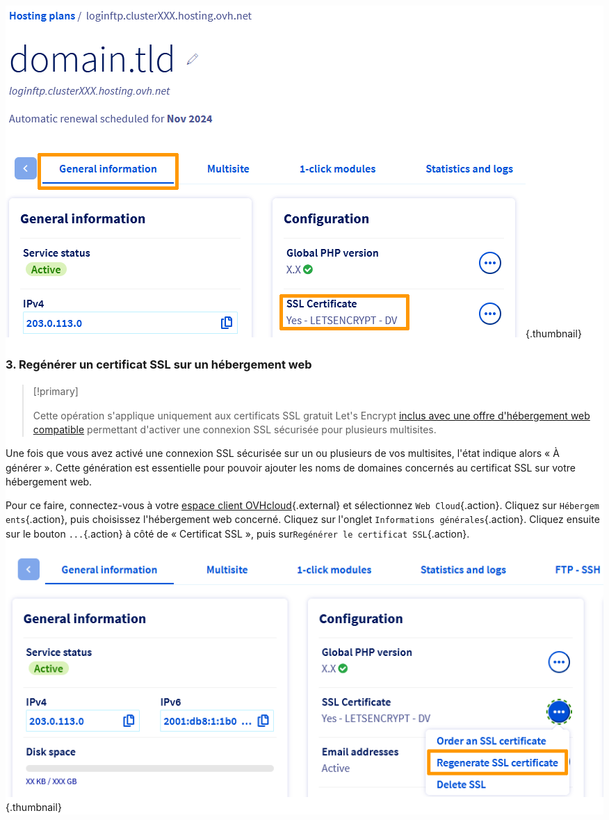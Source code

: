 ![managessl](/pages/assets/screens/control_panel/product-selection/web-cloud/web-hosting/general-information/tab-ssl-le.png){.thumbnail}

### 3. Regénérer un certificat SSL sur un hébergement web <a name="regeneratessl"></a>

> [!primary]
>
> Cette opération s'applique uniquement aux certificats SSL gratuit Let's Encrypt [inclus avec une offre d'hébergement web compatible](/links/web/hosting-options-ssl) permettant d'activer une connexion SSL sécurisée pour plusieurs multisites.
>

Une fois que vous avez activé une connexion SSL sécurisée sur un ou plusieurs de vos multisites, l'état indique alors « À générer ». Cette génération est essentielle pour pouvoir ajouter les noms de domaines concernés au certificat SSL sur votre hébergement web.

Pour ce faire, connectez-vous à votre [espace client OVHcloud](/links/manager){.external} et sélectionnez `Web Cloud`{.action}. Cliquez sur `Hébergements`{.action}, puis choisissez l'hébergement web concerné. Cliquez sur l'onglet `Informations générales`{.action}. Cliquez ensuite sur le bouton `...`{.action} à côté de « Certificat SSL », puis sur`Regénérer le certificat SSL`{.action}.

![managessl](/pages/assets/screens/control_panel/product-selection/web-cloud/web-hosting/general-information/regenerate-ssl-certificate.png){.thumbnail}
